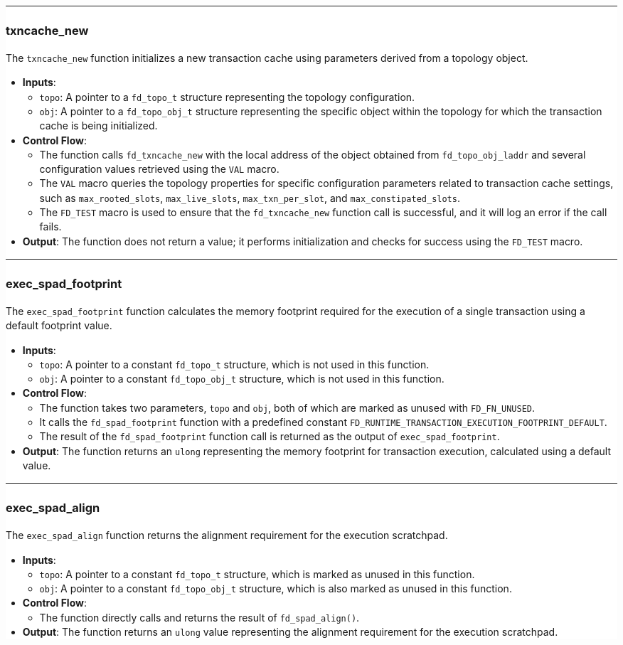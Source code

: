 
---
### txncache\_new
The `txncache_new` function initializes a new transaction cache using parameters derived from a topology object.
- **Inputs**:
    - `topo`: A pointer to a `fd_topo_t` structure representing the topology configuration.
    - `obj`: A pointer to a `fd_topo_obj_t` structure representing the specific object within the topology for which the transaction cache is being initialized.
- **Control Flow**:
    - The function calls `fd_txncache_new` with the local address of the object obtained from `fd_topo_obj_laddr` and several configuration values retrieved using the `VAL` macro.
    - The `VAL` macro queries the topology properties for specific configuration parameters related to transaction cache settings, such as `max_rooted_slots`, `max_live_slots`, `max_txn_per_slot`, and `max_constipated_slots`.
    - The `FD_TEST` macro is used to ensure that the `fd_txncache_new` function call is successful, and it will log an error if the call fails.
- **Output**: The function does not return a value; it performs initialization and checks for success using the `FD_TEST` macro.


---
### exec\_spad\_footprint
The `exec_spad_footprint` function calculates the memory footprint required for the execution of a single transaction using a default footprint value.
- **Inputs**:
    - `topo`: A pointer to a constant `fd_topo_t` structure, which is not used in this function.
    - `obj`: A pointer to a constant `fd_topo_obj_t` structure, which is not used in this function.
- **Control Flow**:
    - The function takes two parameters, `topo` and `obj`, both of which are marked as unused with `FD_FN_UNUSED`.
    - It calls the `fd_spad_footprint` function with a predefined constant `FD_RUNTIME_TRANSACTION_EXECUTION_FOOTPRINT_DEFAULT`.
    - The result of the `fd_spad_footprint` function call is returned as the output of `exec_spad_footprint`.
- **Output**: The function returns an `ulong` representing the memory footprint for transaction execution, calculated using a default value.


---
### exec\_spad\_align
The `exec_spad_align` function returns the alignment requirement for the execution scratchpad.
- **Inputs**:
    - `topo`: A pointer to a constant `fd_topo_t` structure, which is marked as unused in this function.
    - `obj`: A pointer to a constant `fd_topo_obj_t` structure, which is also marked as unused in this function.
- **Control Flow**:
    - The function directly calls and returns the result of `fd_spad_align()`.
- **Output**: The function returns an `ulong` value representing the alignment requirement for the execution scratchpad.
